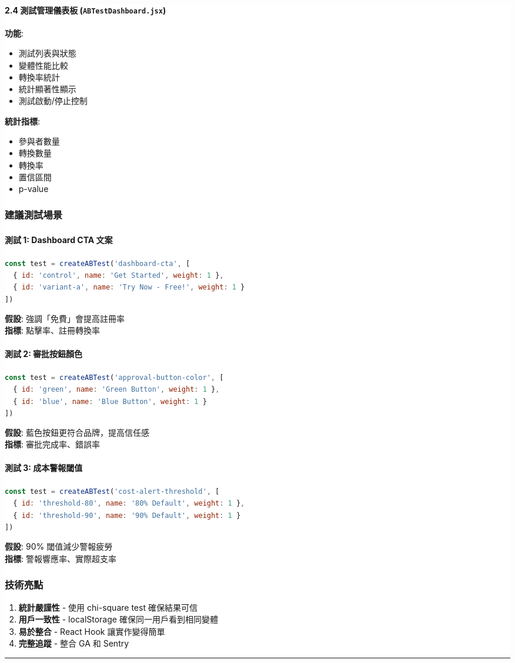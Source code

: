 #### 2.4 測試管理儀表板 (`ABTestDashboard.jsx`)

**功能**:
- 測試列表與狀態
- 變體性能比較
- 轉換率統計
- 統計顯著性顯示
- 測試啟動/停止控制

**統計指標**:
- 參與者數量
- 轉換數量
- 轉換率
- 置信區間
- p-value

### 建議測試場景

#### 測試 1: Dashboard CTA 文案
```javascript
const test = createABTest('dashboard-cta', [
  { id: 'control', name: 'Get Started', weight: 1 },
  { id: 'variant-a', name: 'Try Now - Free!', weight: 1 }
])
```

**假設**: 強調「免費」會提高註冊率  
**指標**: 點擊率、註冊轉換率

#### 測試 2: 審批按鈕顏色
```javascript
const test = createABTest('approval-button-color', [
  { id: 'green', name: 'Green Button', weight: 1 },
  { id: 'blue', name: 'Blue Button', weight: 1 }
])
```

**假設**: 藍色按鈕更符合品牌，提高信任感  
**指標**: 審批完成率、錯誤率

#### 測試 3: 成本警報閾值
```javascript
const test = createABTest('cost-alert-threshold', [
  { id: 'threshold-80', name: '80% Default', weight: 1 },
  { id: 'threshold-90', name: '90% Default', weight: 1 }
])
```

**假設**: 90% 閾值減少警報疲勞  
**指標**: 警報響應率、實際超支率

### 技術亮點

1. **統計嚴謹性** - 使用 chi-square test 確保結果可信
2. **用戶一致性** - localStorage 確保同一用戶看到相同變體
3. **易於整合** - React Hook 讓實作變得簡單
4. **完整追蹤** - 整合 GA 和 Sentry

---